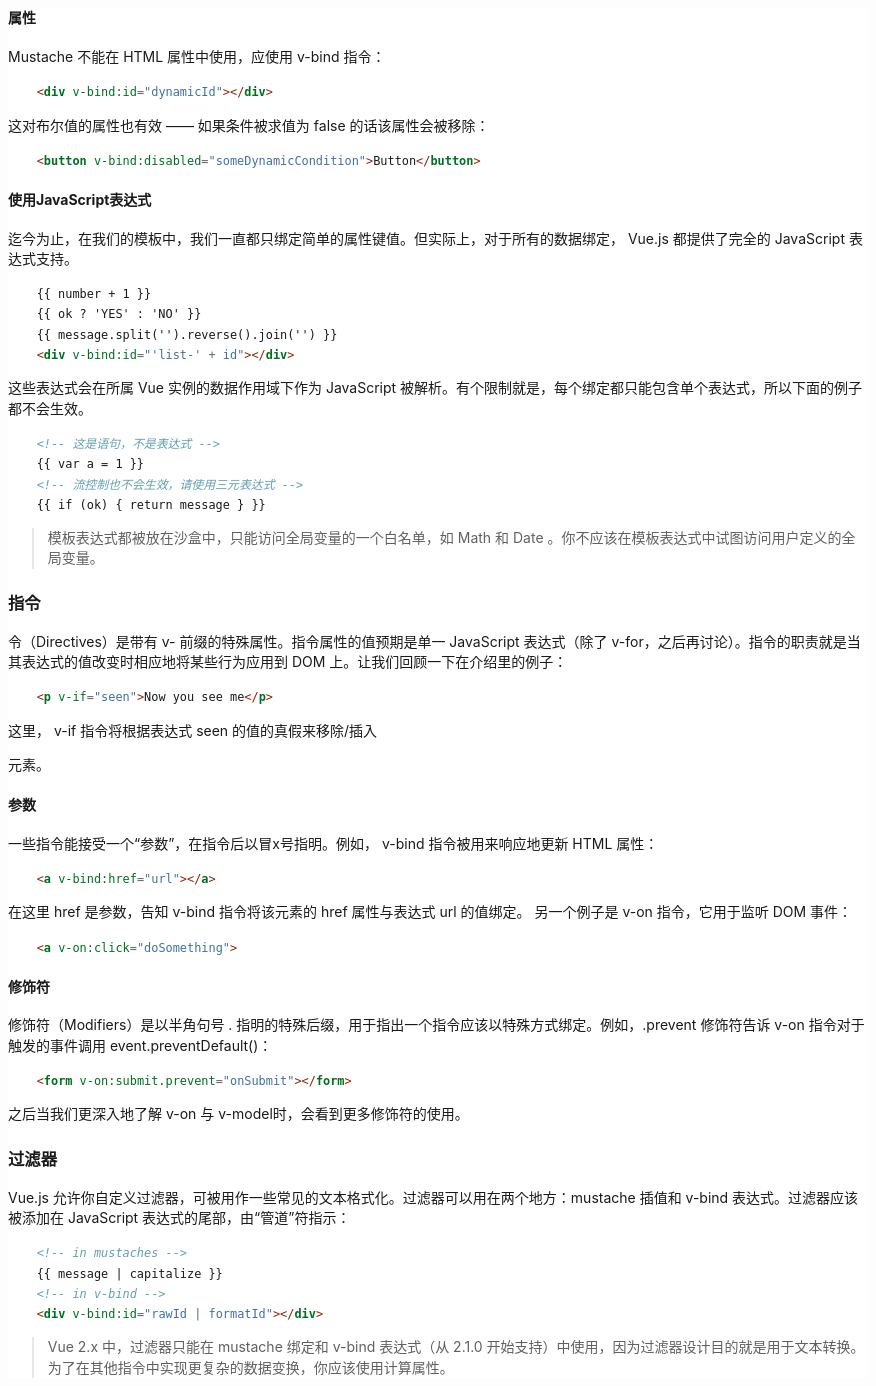 #### 属性
Mustache 不能在 HTML 属性中使用，应使用 v-bind 指令：
~~~html
    <div v-bind:id="dynamicId"></div>
~~~
这对布尔值的属性也有效 —— 如果条件被求值为 false 的话该属性会被移除：
~~~html
    <button v-bind:disabled="someDynamicCondition">Button</button>
~~~
#### 使用JavaScript表达式
迄今为止，在我们的模板中，我们一直都只绑定简单的属性键值。但实际上，对于所有的数据绑定， Vue.js 都提供了完全的 JavaScript 表达式支持。
~~~html
    {{ number + 1 }}
    {{ ok ? 'YES' : 'NO' }}
    {{ message.split('').reverse().join('') }}
    <div v-bind:id="'list-' + id"></div>
~~~
这些表达式会在所属 Vue 实例的数据作用域下作为 JavaScript 被解析。有个限制就是，每个绑定都只能包含单个表达式，所以下面的例子都不会生效。
~~~html
    <!-- 这是语句，不是表达式 -->
    {{ var a = 1 }}
    <!-- 流控制也不会生效，请使用三元表达式 -->
    {{ if (ok) { return message } }}
~~~
>模板表达式都被放在沙盒中，只能访问全局变量的一个白名单，如 Math 和 Date 。你不应该在模板表达式中试图访问用户定义的全局变量。

### 指令
令（Directives）是带有 v- 前缀的特殊属性。指令属性的值预期是单一 JavaScript 表达式（除了 v-for，之后再讨论）。指令的职责就是当其表达式的值改变时相应地将某些行为应用到 DOM 上。让我们回顾一下在介绍里的例子：
~~~html
    <p v-if="seen">Now you see me</p>
~~~
这里， v-if 指令将根据表达式 seen 的值的真假来移除/插入 <p> 元素。
#### 参数
一些指令能接受一个“参数”，在指令后以冒x号指明。例如， v-bind 指令被用来响应地更新 HTML 属性：
~~~html
    <a v-bind:href="url"></a>
~~~
在这里 href 是参数，告知 v-bind 指令将该元素的 href 属性与表达式 url 的值绑定。
另一个例子是 v-on 指令，它用于监听 DOM 事件：
~~~html
    <a v-on:click="doSomething">
~~~
#### 修饰符
修饰符（Modifiers）是以半角句号 . 指明的特殊后缀，用于指出一个指令应该以特殊方式绑定。例如，.prevent 修饰符告诉 v-on 指令对于触发的事件调用 event.preventDefault()：
~~~html
    <form v-on:submit.prevent="onSubmit"></form>
~~~
之后当我们更深入地了解 v-on 与 v-model时，会看到更多修饰符的使用。
### 过滤器
Vue.js 允许你自定义过滤器，可被用作一些常见的文本格式化。过滤器可以用在两个地方：mustache 插值和 v-bind 表达式。过滤器应该被添加在 JavaScript 表达式的尾部，由“管道”符指示：
~~~html
    <!-- in mustaches -->
    {{ message | capitalize }}
    <!-- in v-bind -->
    <div v-bind:id="rawId | formatId"></div>
~~~
>Vue 2.x 中，过滤器只能在 mustache 绑定和 v-bind 表达式（从 2.1.0 开始支持）中使用，因为过滤器设计目的就是用于文本转换。为了在其他指令中实现更复杂的数据变换，你应该使用计算属性。
